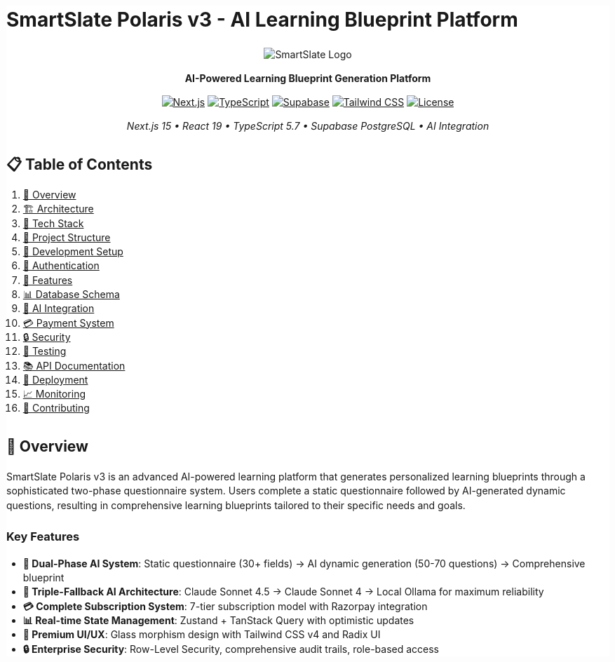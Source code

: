 # SmartSlate Polaris v3 - AI Learning Blueprint Platform

<div align="center">

![SmartSlate Logo](https://via.placeholder.com/200x80/3b82f6/ffffff?text=SmartSlate+Polaris+v3)

**AI-Powered Learning Blueprint Generation Platform**

[![Next.js](https://img.shields.io/badge/Next.js-15-black)](https://nextjs.org/)
[![TypeScript](https://img.shields.io/badge/TypeScript-5.7-blue)](https://www.typescriptlang.org/)
[![Supabase](https://img.shields.io/badge/Supabase-PostgreSQL-3ecf8e)](https://supabase.com/)
[![Tailwind CSS](https://img.shields.io/badge/Tailwind_CSS-v4-38b2ac)](https://tailwindcss.com/)
[![License](https://img.shields.io/badge/License-MIT-green)](LICENSE)

*Next.js 15 • React 19 • TypeScript 5.7 • Supabase PostgreSQL • AI Integration*

</div>

## 📋 Table of Contents

1. [🎯 Overview](#-overview)
2. [🏗️ Architecture](#️-architecture)
3. [🚀 Tech Stack](#-tech-stack)
4. [📁 Project Structure](#-project-structure)
5. [🔧 Development Setup](#-development-setup)
6. [🔐 Authentication](#-authentication)
7. [🎨 Features](#-features)
8. [📊 Database Schema](#-database-schema)
9. [🤖 AI Integration](#-ai-integration)
10. [💳 Payment System](#-payment-system)
11. [🔒 Security](#-security)
12. [🧪 Testing](#-testing)
13. [📚 API Documentation](#-api-documentation)
14. [🚀 Deployment](#-deployment)
15. [📈 Monitoring](#-monitoring)
16. [🤝 Contributing](#-contributing)

## 🎯 Overview

SmartSlate Polaris v3 is an advanced AI-powered learning platform that generates personalized learning blueprints through a sophisticated two-phase questionnaire system. Users complete a static questionnaire followed by AI-generated dynamic questions, resulting in comprehensive learning blueprints tailored to their specific needs and goals.

### Key Features

- **🤖 Dual-Phase AI System**: Static questionnaire (30+ fields) → AI dynamic generation (50-70 questions) → Comprehensive blueprint
- **🔄 Triple-Fallback AI Architecture**: Claude Sonnet 4.5 → Claude Sonnet 4 → Local Ollama for maximum reliability
- **💳 Complete Subscription System**: 7-tier subscription model with Razorpay integration
- **📊 Real-time State Management**: Zustand + TanStack Query with optimistic updates
- **🎨 Premium UI/UX**: Glass morphism design with Tailwind CSS v4 and Radix UI
- **🔒 Enterprise Security**: Row-Level Security, comprehensive audit trails, role-based access
